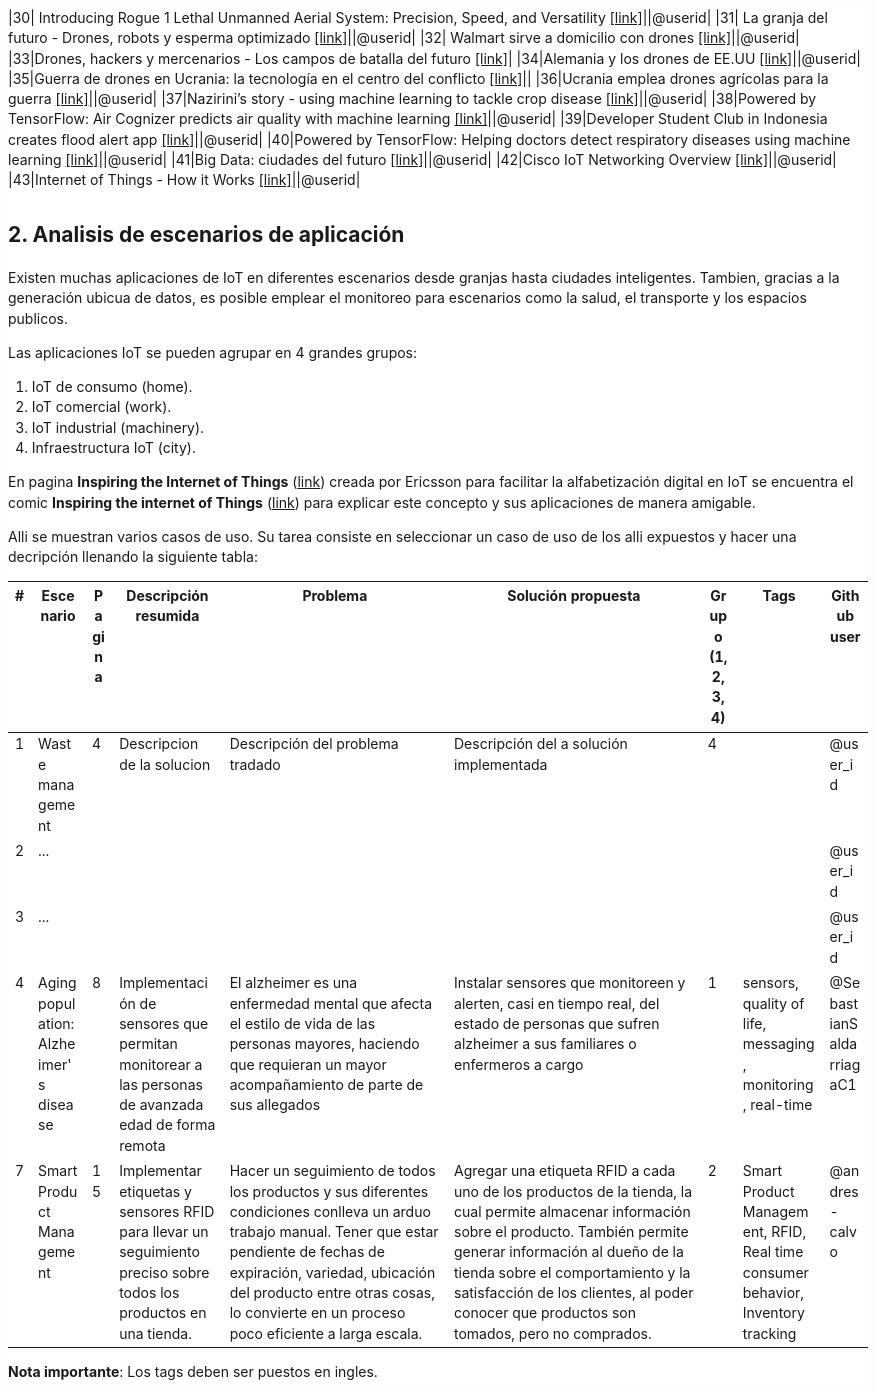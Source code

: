 |30| Introducing Rogue 1 Lethal Unmanned Aerial System: Precision, Speed, and Versatility [[link]](https://www.youtube.com/watch?v=2v49r-65gC8)||@userid|
|31| La granja del futuro - Drones, robots y esperma optimizado [[link]](https://www.youtube.com/watch?v=YX28N-mZZo8)||@userid|
|32| Walmart sirve a domicilio con drones [[link]](https://www.youtube.com/watch?v=rrtplhR08Zo)||@userid|
|33|Drones, hackers y mercenarios - Los campos de batalla del futuro [[link]](https://www.youtube.com/watch?v=2z3l2AcXlWw&rco=1)|
|34|Alemania y los drones de EE.UU [[link]](https://www.youtube.com/watch?v=yZacXQZTUJk)||@userid|
|35|Guerra de drones en Ucrania: la tecnología en el centro del conflicto [[link]](https://www.youtube.com/watch?v=EfV24tHEUBA)||
|36|Ucrania emplea drones agrícolas para la guerra [[link]](https://www.youtube.com/watch?v=cEQKNS2wMuA)||@userid|
|37|Nazirini’s story - using machine learning to tackle crop disease [[link]](https://www.youtube.com/watch?v=23Q7HciuVyM&t=1s)||@userid|
|38|Powered by TensorFlow: Air Cognizer predicts air quality with machine learning [[link]](https://www.youtube.com/watch?v=9r2VVM4nfk8)||@userid|
|39|Developer Student Club in Indonesia creates flood alert app [[link]](https://www.youtube.com/watch?v=oxQ7wfiS4GY)||@userid|
|40|Powered by TensorFlow: Helping doctors detect respiratory diseases using machine learning [[link]](https://www.youtube.com/watch?v=uGYJuOyIvzs)||@userid|
|41|Big Data: ciudades del futuro [[link]](https://www.youtube.com/watch?v=m5yVHer5SPk)||@userid|
|42|Cisco IoT Networking Overview [[link]](https://www.youtube.com/watch?v=XYD-rHkCfyM)||@userid|
|43|Internet of Things - How it Works [[link]](https://www.youtube.com/watch?v=tet_HBk25G4)||@userid|

## 2. Analisis de escenarios de aplicación

Existen muchas aplicaciones de IoT en diferentes escenarios desde granjas hasta ciudades inteligentes. Tambien, gracias a la generación ubicua de datos, es posible emplear el monitoreo para escenarios como la salud, el transporte y los espacios publicos.

Las aplicaciones IoT se pueden agrupar en 4 grandes grupos:
1. IoT de consumo (home).
2. IoT comercial (work).
3. IoT industrial (machinery).
4. Infraestructura IoT (city).

En pagina **Inspiring the Internet of Things** ([link](https://www.ericsson.com/en/reports-and-papers/books/internet-of-things)) creada por Ericsson para facilitar la alfabetización digital en IoT se encuentra el comic **Inspiring the internet of Things** ([link](https://www.ericsson.com/4ac5d6/assets/local/reports-papers/books/doc/iot_comic_book_original.pdf)) para explicar este concepto y sus aplicaciones de manera amigable.

Alli se muestran varios casos de uso. Su tarea consiste en seleccionar un caso de uso de los alli expuestos y hacer una decripción llenando la siguiente tabla:

|#|Escenario|Pagina|Descripción resumida|Problema|Solución propuesta|Grupo (1,2,3,4)|Tags|Github user|
|---|---|---|---|---|---|---|---|---|
|1|Waste management|4|Descripcion de la solucion|Descripción del problema tradado|Descripción del a solución implementada|4||@user_id|
|2|...| | | | | ||@user_id|
|3|...| | | | | ||@user_id|
|4|Aging population: Alzheimer's disease| 8 | Implementación de sensores que permitan monitorear a las personas de avanzada edad de forma remota | El alzheimer es una enfermedad mental que afecta el estilo de vida de las personas mayores, haciendo que requieran un mayor acompañamiento de parte de sus allegados | Instalar sensores que monitoreen y alerten, casi en tiempo real, del estado de personas que sufren alzheimer a sus familiares o enfermeros a cargo | 1 | sensors, quality of life, messaging, monitoring, real-time |@SebastianSaldarriagaC1|
|7|Smart Product Management| 15 | Implementar etiquetas y sensores RFID para llevar un seguimiento preciso sobre todos los productos en una tienda. | Hacer un seguimiento de todos los productos y sus diferentes condiciones conlleva un arduo trabajo manual. Tener que estar pendiente de fechas de expiración, variedad, ubicación del producto entre otras cosas, lo convierte en un proceso poco eficiente a larga escala. | Agregar una etiqueta RFID a cada uno de los productos de la tienda, la cual permite almacenar información sobre el producto. También permite generar información al dueño de la tienda sobre el comportamiento y la satisfacción de los clientes, al poder conocer que productos son tomados, pero no comprados. | 2 | Smart Product Management, RFID, Real time consumer behavior, Inventory tracking |@andres-calvo|

**Nota importante**: Los tags deben ser puestos en ingles.
